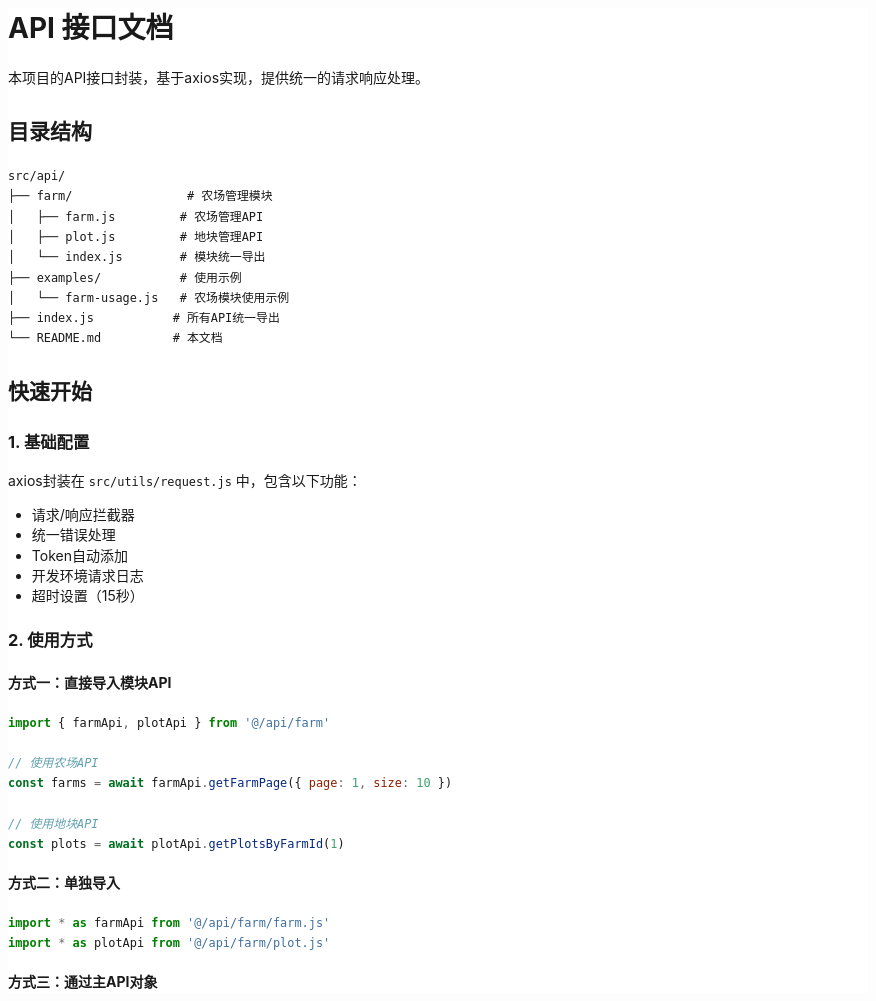 # API 接口文档

本项目的API接口封装，基于axios实现，提供统一的请求响应处理。

## 目录结构

```
src/api/
├── farm/                # 农场管理模块
│   ├── farm.js         # 农场管理API
│   ├── plot.js         # 地块管理API
│   └── index.js        # 模块统一导出
├── examples/           # 使用示例
│   └── farm-usage.js   # 农场模块使用示例
├── index.js           # 所有API统一导出
└── README.md          # 本文档
```

## 快速开始

### 1. 基础配置

axios封装在 `src/utils/request.js` 中，包含以下功能：

- 请求/响应拦截器
- 统一错误处理
- Token自动添加
- 开发环境请求日志
- 超时设置（15秒）

### 2. 使用方式

#### 方式一：直接导入模块API

```javascript
import { farmApi, plotApi } from '@/api/farm'

// 使用农场API
const farms = await farmApi.getFarmPage({ page: 1, size: 10 })

// 使用地块API
const plots = await plotApi.getPlotsByFarmId(1)
```

#### 方式二：单独导入

```javascript
import * as farmApi from '@/api/farm/farm.js'
import * as plotApi from '@/api/farm/plot.js'
```

#### 方式三：通过主API对象
